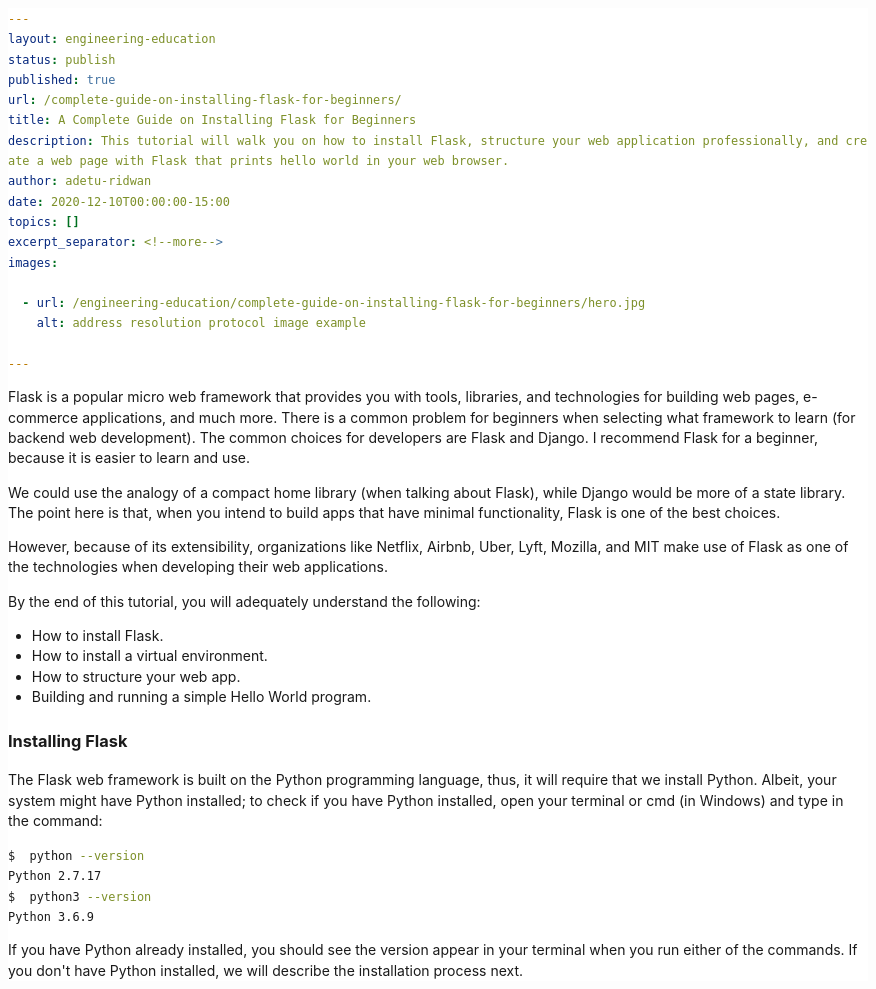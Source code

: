 ```yaml
---
layout: engineering-education
status: publish
published: true
url: /complete-guide-on-installing-flask-for-beginners/
title: A Complete Guide on Installing Flask for Beginners
description: This tutorial will walk you on how to install Flask, structure your web application professionally, and create a web page with Flask that prints hello world in your web browser. 
author: adetu-ridwan
date: 2020-12-10T00:00:00-15:00
topics: []
excerpt_separator: <!--more-->
images:

  - url: /engineering-education/complete-guide-on-installing-flask-for-beginners/hero.jpg
    alt: address resolution protocol image example

---
```

Flask is a popular micro web framework that provides you with tools, libraries, and technologies for building web pages, e-commerce applications, and much more. There is a common problem for beginners when selecting what framework to learn (for backend web development). The common choices for developers are Flask and Django. I recommend Flask for a beginner, because it is easier to learn and use.

We could use the analogy of a compact home library (when talking about Flask), while Django would be more of a state library. The point here is that, when you intend to build apps that have minimal functionality, Flask is one of the best choices.

However, because of its extensibility, organizations like Netflix, Airbnb, Uber, Lyft, Mozilla, and MIT make use of Flask as one of the technologies when developing their web applications.

By the end of this tutorial, you will adequately understand the following:
- How to install Flask.
- How to install a virtual environment.
- How to structure your web app.
- Building and running a simple Hello World program.

### Installing Flask
The Flask web framework is built on the Python programming language, thus, it will require that we install Python. Albeit, your system might have Python installed; to check if you have Python installed, open your terminal or cmd (in Windows) and type in the command:

```bash
$  python --version
Python 2.7.17
$  python3 --version
Python 3.6.9
```

If you have Python already installed, you should see the version appear in your terminal when you run either of the commands. If you don't have Python installed, we will describe the installation process next.
